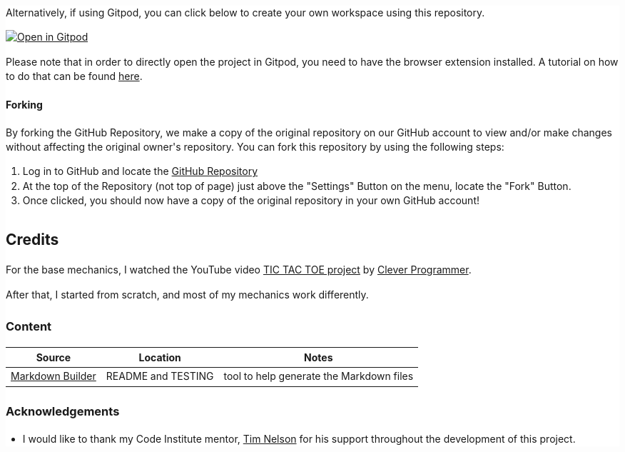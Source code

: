 Alternatively, if using Gitpod, you can click below to create your own workspace using this repository.

[![Open in Gitpod](https://gitpod.io/button/open-in-gitpod.svg)](https://gitpod.io/#https://github.com/fgit-24/tic-tac-toe-florian)

Please note that in order to directly open the project in Gitpod, you need to have the browser extension installed.
A tutorial on how to do that can be found [here](https://www.gitpod.io/docs/configure/user-settings/browser-extension).

#### Forking

By forking the GitHub Repository, we make a copy of the original repository on our GitHub account to view and/or make changes without affecting the original owner's repository.
You can fork this repository by using the following steps:

1. Log in to GitHub and locate the [GitHub Repository](https://github.com/fgit-24/tic-tac-toe-florian)
2. At the top of the Repository (not top of page) just above the "Settings" Button on the menu, locate the "Fork" Button.
3. Once clicked, you should now have a copy of the original repository in your own GitHub account!


## Credits

For the base mechanics, I watched the YouTube video [TIC TAC TOE project](https://youtu.be/BHh654_7Cmw) by [Clever Programmer](https://www.youtube.com/@CleverProgrammer).

After that, I started from scratch, and most of my mechanics work differently.


### Content

| Source | Location | Notes |
| --- | --- | --- |
| [Markdown Builder](https://tim.2bn.dev/markdown-builder) | README and TESTING | tool to help generate the Markdown files |


### Acknowledgements

- I would like to thank my Code Institute mentor, [Tim Nelson](https://github.com/TravelTimN) for his support throughout the development of this project.